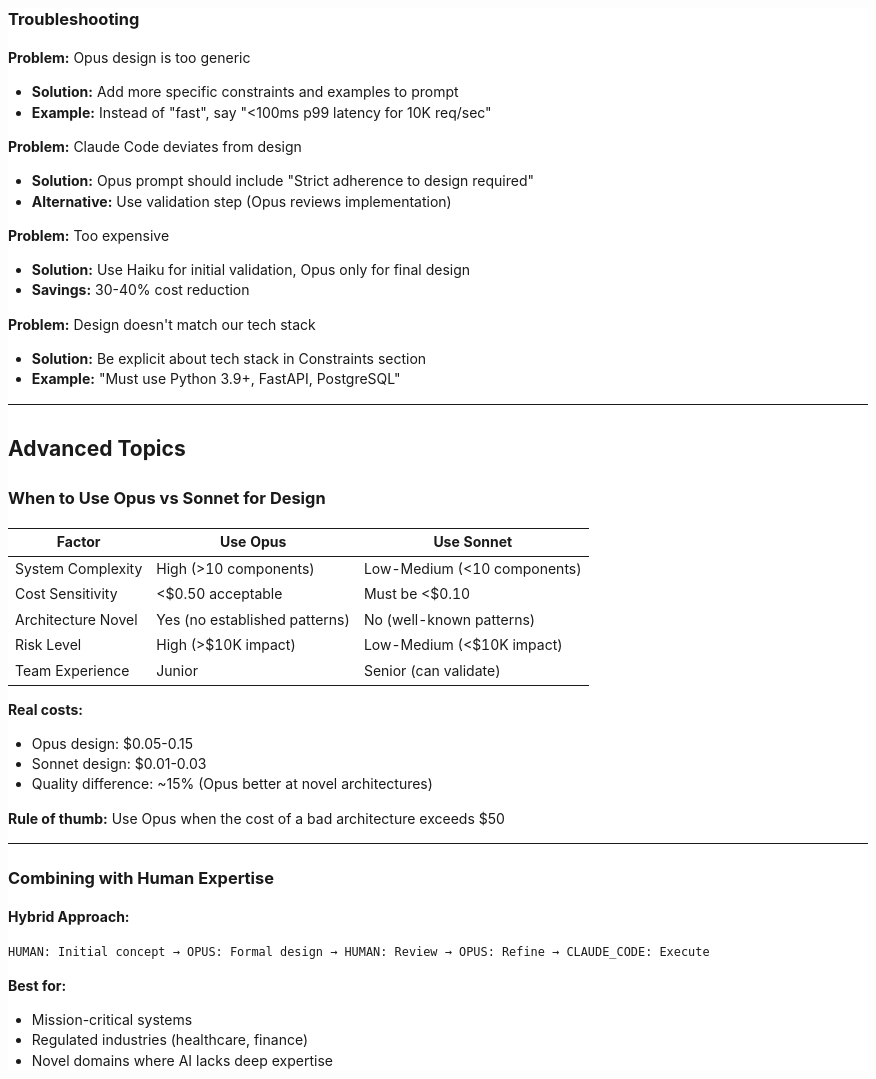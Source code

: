 
### Troubleshooting

**Problem:** Opus design is too generic
- **Solution:** Add more specific constraints and examples to prompt
- **Example:** Instead of "fast", say "<100ms p99 latency for 10K req/sec"

**Problem:** Claude Code deviates from design
- **Solution:** Opus prompt should include "Strict adherence to design required"
- **Alternative:** Use validation step (Opus reviews implementation)

**Problem:** Too expensive
- **Solution:** Use Haiku for initial validation, Opus only for final design
- **Savings:** 30-40% cost reduction

**Problem:** Design doesn't match our tech stack
- **Solution:** Be explicit about tech stack in Constraints section
- **Example:** "Must use Python 3.9+, FastAPI, PostgreSQL"

---

## Advanced Topics

### When to Use Opus vs Sonnet for Design

| Factor | Use Opus | Use Sonnet |
|--------|----------|------------|
| System Complexity | High (>10 components) | Low-Medium (<10 components) |
| Cost Sensitivity | <$0.50 acceptable | Must be <$0.10 |
| Architecture Novel | Yes (no established patterns) | No (well-known patterns) |
| Risk Level | High (>$10K impact) | Low-Medium (<$10K impact) |
| Team Experience | Junior | Senior (can validate) |

**Real costs:**
- Opus design: $0.05-0.15
- Sonnet design: $0.01-0.03
- Quality difference: ~15% (Opus better at novel architectures)

**Rule of thumb:** Use Opus when the cost of a bad architecture exceeds $50

---

### Combining with Human Expertise

**Hybrid Approach:**
```
HUMAN: Initial concept → OPUS: Formal design → HUMAN: Review → OPUS: Refine → CLAUDE_CODE: Execute
```

**Best for:**
- Mission-critical systems
- Regulated industries (healthcare, finance)
- Novel domains where AI lacks deep expertise
